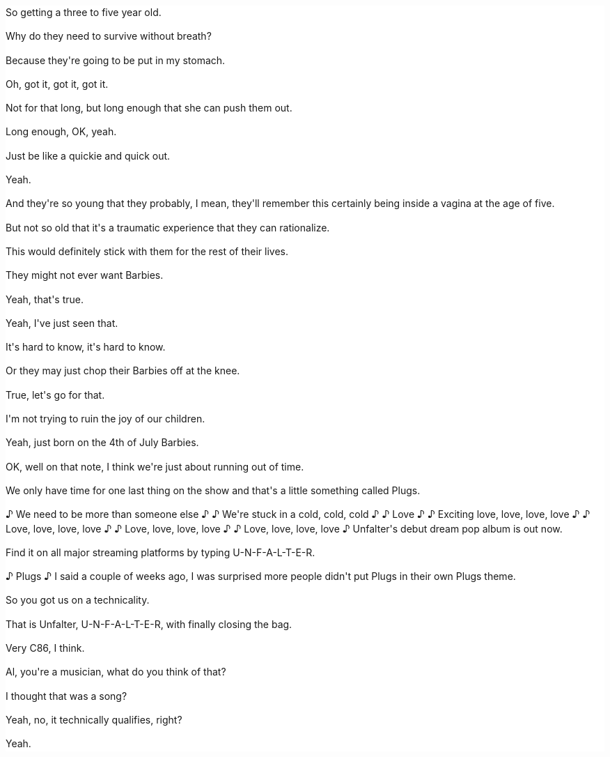 So getting a three to five year old.

Why do they need to survive without breath?

Because they're going to be put in my stomach.

Oh, got it, got it, got it.

Not for that long, but long enough that she can push them out.

Long enough, OK, yeah.

Just be like a quickie and quick out.

Yeah.

And they're so young that they probably, I mean, they'll remember this certainly being inside a vagina at the age of five.

But not so old that it's a traumatic experience that they can rationalize.

This would definitely stick with them for the rest of their lives.

They might not ever want Barbies.

Yeah, that's true.

Yeah, I've just seen that.

It's hard to know, it's hard to know.

Or they may just chop their Barbies off at the knee.

True, let's go for that.

I'm not trying to ruin the joy of our children.

Yeah, just born on the 4th of July Barbies.

OK, well on that note, I think we're just about running out of time.

We only have time for one last thing on the show and that's a little something called Plugs.

♪ We need to be more than someone else ♪ ♪ We're stuck in a cold, cold, cold ♪ ♪ Love ♪ ♪ Exciting love, love, love, love ♪ ♪ Love, love, love, love ♪ ♪ Love, love, love, love ♪ ♪ Love, love, love, love ♪ Unfalter's debut dream pop album is out now.

Find it on all major streaming platforms by typing U-N-F-A-L-T-E-R.

♪ Plugs ♪ I said a couple of weeks ago, I was surprised more people didn't put Plugs in their own Plugs theme.

So you got us on a technicality.

That is Unfalter, U-N-F-A-L-T-E-R, with finally closing the bag.

Very C86, I think.

Al, you're a musician, what do you think of that?

I thought that was a song?

Yeah, no, it technically qualifies, right?

Yeah.
